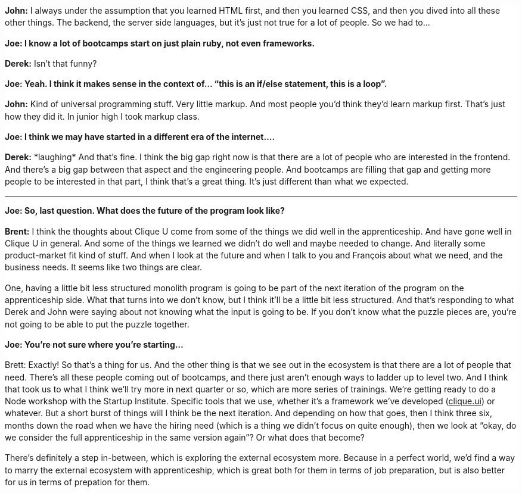 <p><strong>John:</strong> I always under the assumption that you learned HTML first, and then you learned CSS, and <emph>then</emph> you dived into all these other things. The backend, the server side languages, but it’s just not true for a lot of people. So we had to…</p>

<p><strong>Joe: I know a lot of bootcamps start on just <emph>plain</emph> ruby, not even frameworks.</strong></p>

<p><strong>Derek:</strong> Isn’t that funny?</p>

<p><strong>Joe: Yeah. I think it makes sense in the context of… “this is an if/else statement, this is a loop”.</strong></p>

<p><strong>John:</strong> Kind of universal programming stuff. Very little markup. And most people you’d think they’d learn markup first. That’s just how they did it. In junior high I took markup class.</p>

<p><strong>Joe: I think we may have started in a different era of the internet….</strong></p>

<p><strong>Derek:</strong> *laughing* And that’s fine. I think the big gap right now is that there are a lot of people who are interested in the frontend. And there’s a big gap between that aspect and the engineering people. And bootcamps are filling that gap and getting more people to be interested in that part, I think that’s a great thing. It’s just <emph>different</emph> than what we expected.</p>

<hr />

<p><strong>Joe: So, last question. What does the future of the program look like?</strong></p>

<p><strong>Brent:</strong> I think the thoughts about Clique U come from some of the things we did well in the apprenticeship. And have gone well in Clique U in general. And some of the things we learned we didn’t do well and maybe needed to change. And literally some product-market fit kind of stuff. And when I look at the future and when I talk to you and François about what we need, and the business needs. It seems like two things are clear.</p>

<p>One, having a little bit less structured <emph>monolith</emph> program is going to be part of the next iteration of the program on the apprenticeship side. What that turns into we don’t know, but I think it’ll be a little bit less structured. And that’s responding to what Derek and John were saying about not knowing what the input is going to be. If you don’t know what the puzzle pieces are, you’re not going to be able to put the puzzle together.</p>

<p><strong>Joe: You’re not sure where you’re starting…</strong></p>

<p>Brett: Exactly! So that’s a thing for us. And the other thing is that we see out in the ecosystem is that there are a lot of people that need. There’s <emph>all</emph> these people coming out of bootcamps, and there just aren’t enough ways to ladder up to level two. And I think that took us to what I think we’ll try more in next quarter or so, which are more series of trainings. We’re getting ready to do a Node workshop with the Startup Institute. Specific tools that we use, whether it’s a framework we’ve developed (<a href='http://ui.cliquestudios.com/'>clique.ui</a>) or whatever. But a short burst of things will I think be the next iteration. And depending on how that goes, then I think three six, months down the road when we have the hiring need (which is a thing we didn’t focus on quite enough), then we look at “okay, do we consider the full apprenticeship in the same version again”? Or what does that become?</p>

<p>There’s definitely a step in-between, which is exploring the external ecosystem more. Because in a perfect world, we’d find a way to marry the external ecosystem with apprenticeship, which is great both for them in terms of job preparation, but is also better for us in terms of prepation for them.</p>
